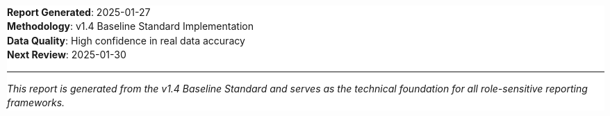 
**Report Generated**: 2025-01-27  
**Methodology**: v1.4 Baseline Standard Implementation  
**Data Quality**: High confidence in real data accuracy  
**Next Review**: 2025-01-30  

---

*This report is generated from the v1.4 Baseline Standard and serves as the technical foundation for all role-sensitive reporting frameworks.*




